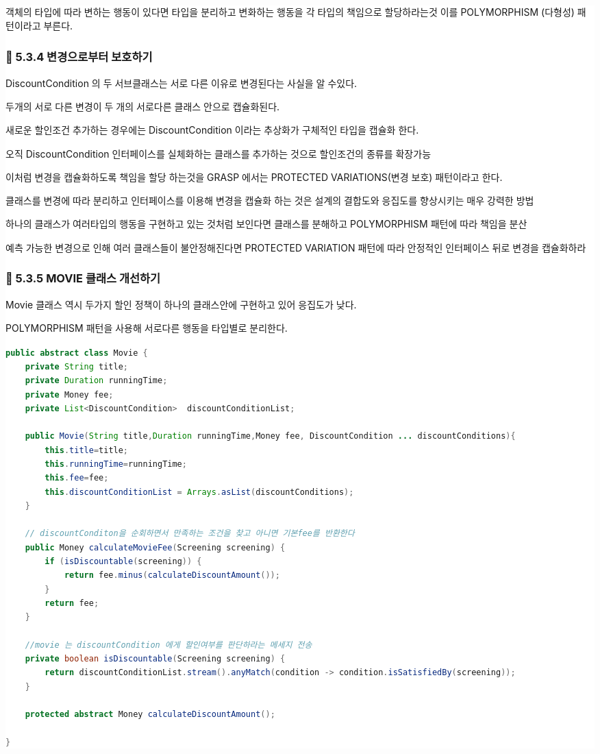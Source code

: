 객체의 타입에 따라 변하는 행동이 있다면 타입을 분리하고 변화하는 행동을 각 타입의 책임으로 할당하라는것
이를 POLYMORPHISM (다형성) 패턴이라고 부른다.

### 🔖 5.3.4 변경으로부터 보호하기

DiscountCondition 의 두 서브클래스는 서로 다른 이유로 변경된다는 사실을 알 수있다.

두개의 서로 다른 변경이 두 개의 서로다른 클래스 안으로 캡슐화된다.

새로운 할인조건 추가하는 경우에는 DiscountCondition 이라는 추상화가 구체적인 타입을 캡슐화 한다.

오직 DiscountCondition 인터페이스를 실체화하는 클래스를 추가하는 것으로 할인조건의 종류를 확장가능

이처럼 변경을 캡슐화하도록 책임을 할당 하는것을 GRASP 에서는 PROTECTED VARIATIONS(변경 보호) 패턴이라고 한다.

클래스를 변경에 따라 분리하고 인터페이스를 이용해 변경을 캡슐화 하는 것은 설계의 결합도와 응집도를 향상시키는 매우 강력한 방법

하나의 클래스가 여러타입의 행동을 구현하고 있는 것처럼 보인다면 클래스를 분해하고 POLYMORPHISM 패턴에 따라 책임을 분산

예측 가능한 변경으로 인해 여러 클래스들이 불안정해진다면 PROTECTED VARIATION 패턴에 따라 안정적인 인터페이스 뒤로 변경을 캡슐화하라

### 🔖 5.3.5 MOVIE 클래스 개선하기

Movie 클래스 역시 두가지 할인 정책이 하나의 클래스안에 구현하고 있어 응집도가 낮다. 

POLYMORPHISM 패턴을 사용해 서로다른 행동을 타입별로 분리한다.

```java
public abstract class Movie {
    private String title;
    private Duration runningTime;
    private Money fee;
    private List<DiscountCondition>  discountConditionList;
    
    public Movie(String title,Duration runningTime,Money fee, DiscountCondition ... discountConditions){
        this.title=title;
        this.runningTime=runningTime;
        this.fee=fee;
        this.discountConditionList = Arrays.asList(discountConditions);
    }

    // discountConditon을 순회하면서 만족하는 조건을 찾고 아니면 기본fee를 반환한다
    public Money calculateMovieFee(Screening screening) {
        if (isDiscountable(screening)) {
            return fee.minus(calculateDiscountAmount());
        }
        return fee;
    }

    //movie 는 discountCondition 에게 할인여부를 판단하라는 메세지 전송
    private boolean isDiscountable(Screening screening) {
        return discountConditionList.stream().anyMatch(condition -> condition.isSatisfiedBy(screening));
    }
    
    protected abstract Money calculateDiscountAmount();
    
}

```
